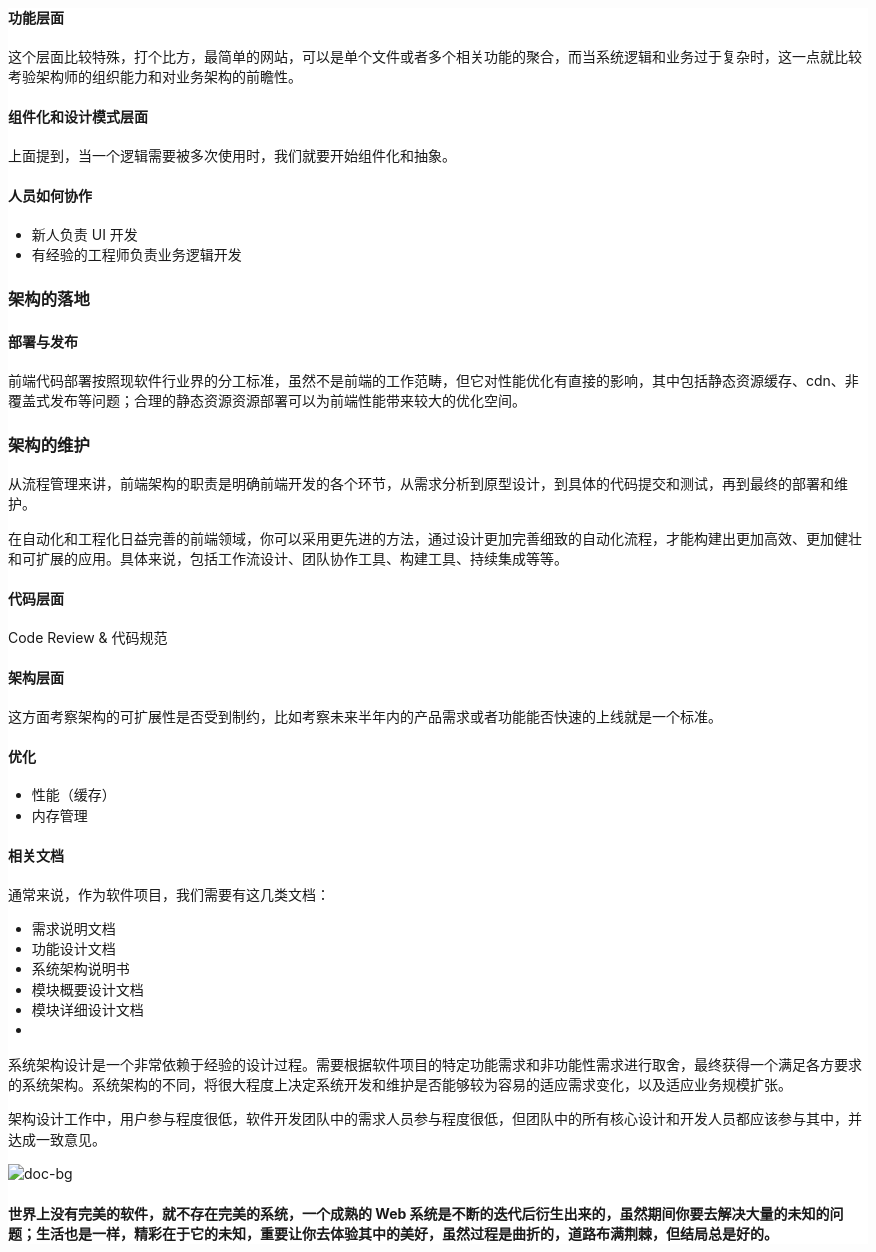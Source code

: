 #### 功能层面

这个层面比较特殊，打个比方，最简单的网站，可以是单个文件或者多个相关功能的聚合，而当系统逻辑和业务过于复杂时，这一点就比较考验架构师的组织能力和对业务架构的前瞻性。

#### 组件化和设计模式层面

上面提到，当一个逻辑需要被多次使用时，我们就要开始组件化和抽象。

#### 人员如何协作

- 新人负责 UI 开发
- 有经验的工程师负责业务逻辑开发

### 架构的落地

#### 部署与发布

前端代码部署按照现软件行业界的分工标准，虽然不是前端的工作范畴，但它对性能优化有直接的影响，其中包括静态资源缓存、cdn、非覆盖式发布等问题；合理的静态资源资源部署可以为前端性能带来较大的优化空间。


### 架构的维护

从流程管理来讲，前端架构的职责是明确前端开发的各个环节，从需求分析到原型设计，到具体的代码提交和测试，再到最终的部署和维护。

在自动化和工程化日益完善的前端领域，你可以采用更先进的方法，通过设计更加完善细致的自动化流程，才能构建出更加高效、更加健壮和可扩展的应用。具体来说，包括工作流设计、团队协作工具、构建工具、持续集成等等。

#### 代码层面

Code Review & 代码规范

#### 架构层面

这方面考察架构的可扩展性是否受到制约，比如考察未来半年内的产品需求或者功能能否快速的上线就是一个标准。


#### 优化

- 性能（缓存）
- 内存管理

#### 相关文档

通常来说，作为软件项目，我们需要有这几类文档：

- 需求说明文档
- 功能设计文档
- 系统架构说明书
- 模块概要设计文档
- 模块详细设计文档
- 
系统架构设计是一个非常依赖于经验的设计过程。需要根据软件项目的特定功能需求和非功能性需求进行取舍，最终获得一个满足各方要求的系统架构。系统架构的不同，将很大程度上决定系统开发和维护是否能够较为容易的适应需求变化，以及适应业务规模扩张。

架构设计工作中，用户参与程度很低，软件开发团队中的需求人员参与程度很低，但团队中的所有核心设计和开发人员都应该参与其中，并达成一致意见。


![doc-bg](http://i.imgur.com/OKPiDUy.jpg)

#### 世界上没有完美的软件，就不存在完美的系统，一个成熟的 Web 系统是不断的迭代后衍生出来的，虽然期间你要去解决大量的未知的问题；生活也是一样，精彩在于它的未知，重要让你去体验其中的美好，虽然过程是曲折的，道路布满荆棘，但结局总是好的。

